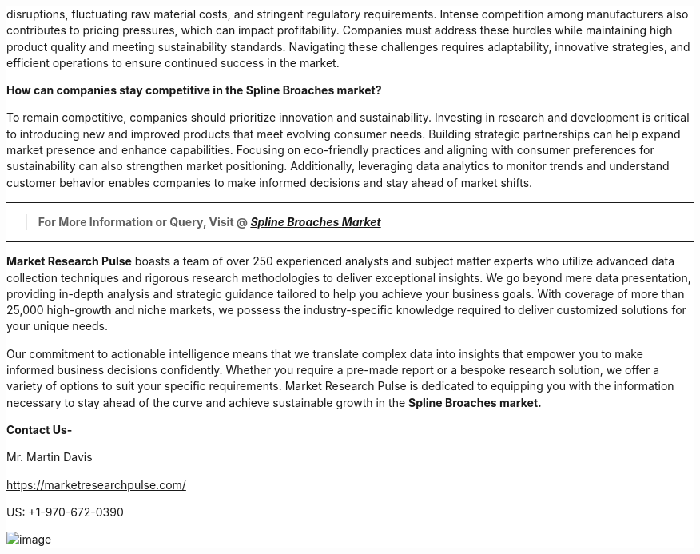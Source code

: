 disruptions, fluctuating raw material costs, and stringent regulatory requirements. Intense competition among manufacturers also contributes to pricing pressures, which can impact profitability. Companies must address these hurdles while maintaining high product quality and meeting sustainability standards. Navigating these challenges requires adaptability, innovative strategies, and efficient operations to ensure continued success in the market.</p><p><strong>How can companies stay competitive in the Spline Broaches market?</strong></p><p>To remain competitive, companies should prioritize innovation and sustainability. Investing in research and development is critical to introducing new and improved products that meet evolving consumer needs. Building strategic partnerships can help expand market presence and enhance capabilities. Focusing on eco-friendly practices and aligning with consumer preferences for sustainability can also strengthen market positioning. Additionally, leveraging data analytics to monitor trends and understand customer behavior enables companies to make informed decisions and stay ahead of market shifts.</p><hr /><blockquote><p><strong>For More Information or Query, Visit @&nbsp;<em><a href="https://marketresearchpulse.com/report/69208/spline-broaches-market?utm_source=Linkedin&utm_medium=019">Spline Broaches Market</a></em></strong></p></blockquote><hr /><p><strong>Market Research Pulse</strong> boasts a team of over 250 experienced analysts and subject matter experts who utilize advanced data collection techniques and rigorous research methodologies to deliver exceptional insights. We go beyond mere data presentation, providing in-depth analysis and strategic guidance tailored to help you achieve your business goals. With coverage of more than 25,000 high-growth and niche markets, we possess the industry-specific knowledge required to deliver customized solutions for your unique needs.</p><p>Our commitment to actionable intelligence means that we translate complex data into insights that empower you to make informed business decisions confidently. Whether you require a pre-made report or a bespoke research solution, we offer a variety of options to suit your specific requirements. Market Research Pulse is dedicated to equipping you with the information necessary to stay ahead of the curve and achieve sustainable growth in the <strong>Spline Broaches market.</strong></p><p><strong>Contact Us-</strong></p><p>Mr. Martin Davis</p><p>https://marketresearchpulse.com/</p><p>US: +1-970-672-0390</p>
![image](https://github.com/user-attachments/assets/fe65755e-71aa-4353-89b5-2ff5e4dc55fa)
